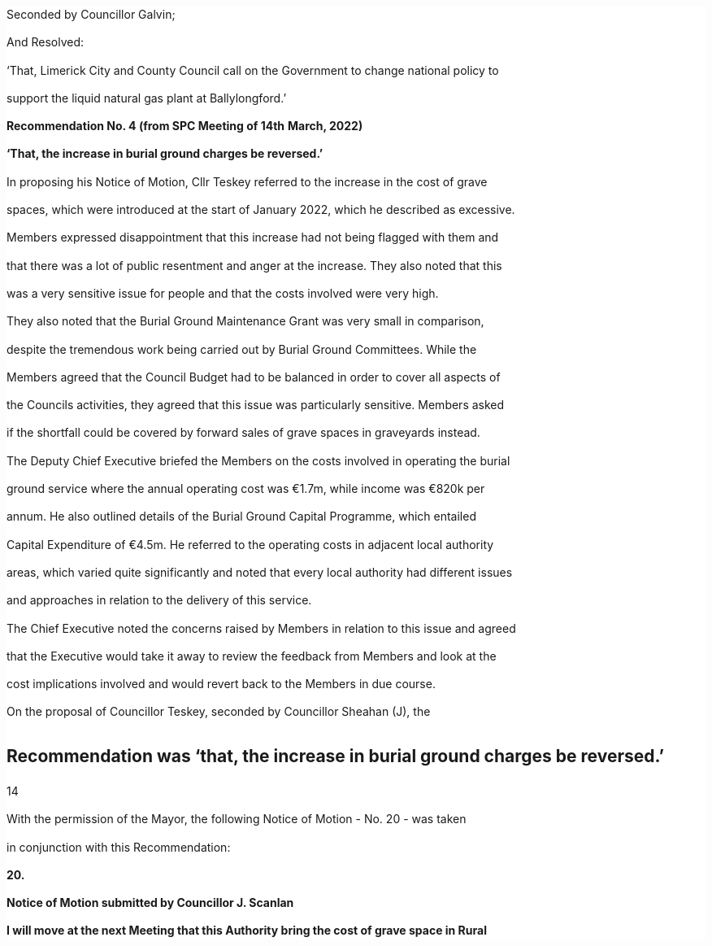 Seconded by Councillor Galvin;

And Resolved:

‘That, Limerick City and County Council call on the Government to change national policy to

support the liquid natural gas plant at Ballylongford.’

**Recommendation No. 4 (from SPC Meeting of 14th** **March, 2022)**

**‘That, the increase in burial ground charges be reversed.’**

In proposing his Notice of Motion, Cllr Teskey referred to the increase in the cost of grave

spaces, which were introduced at the start of January 2022, which he described as excessive.

Members expressed disappointment that this increase had not being flagged with them and

that there was a lot of public resentment and anger at the increase. They also noted that this

was a very sensitive issue for people and that the costs involved were very high.

They also noted that the Burial Ground Maintenance Grant was very small in comparison,

despite the tremendous work being carried out by Burial Ground Committees. While the

Members agreed that the Council Budget had to be balanced in order to cover all aspects of

the Councils activities, they agreed that this issue was particularly sensitive. Members asked

if the shortfall could be covered by forward sales of grave spaces in graveyards instead.

The Deputy Chief Executive briefed the Members on the costs involved in operating the burial

ground service where the annual operating cost was €1.7m, while income was €820k per

annum. He also outlined details of the Burial Ground Capital Programme, which entailed

Capital Expenditure of €4.5m. He referred to the operating costs in adjacent local authority

areas, which varied quite significantly and noted that every local authority had different issues

and approaches in relation to the delivery of this service.

The Chief Executive noted the concerns raised by Members in relation to this issue and agreed

that the Executive would take it away to review the feedback from Members and look at the

cost implications involved and would revert back to the Members in due course.

On the proposal of Councillor Teskey, seconded by Councillor Sheahan (J), the

Recommendation was ‘that, the increase in burial ground charges be reversed.’
---
14

With the permission of the Mayor, the following Notice of Motion - No. 20 - was taken

in conjunction with this Recommendation:

**20.**

**Notice of Motion submitted by Councillor J. Scanlan**

**I will move at the next Meeting that this Authority bring the cost of grave space in Rural**
